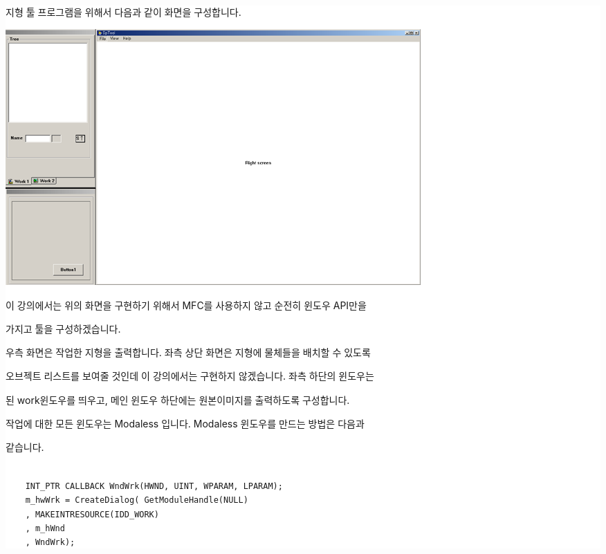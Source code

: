 
지형 툴 프로그램을 위해서 다음과 같이 화면을 구성합니다.




![tool001.png](https://github.com/3dapi/bs14_2d_adv/raw/master/img_src/tool001.png)





이 강의에서는 위의 화면을 구현하기 위해서 MFC를 사용하지 않고 순전히 윈도우 API만을


가지고 툴을 구성하겠습니다.


우측 화면은 작업한 지형을 출력합니다. 좌측 상단 화면은 지형에 물체들을 배치할 수 있도록


오브젝트 리스트를 보여줄 것인데 이 강의에서는 구현하지 않겠습니다. 좌측 하단의 윈도우는


된 work윈도우를 띄우고, 메인 윈도우 하단에는 원본이미지를 출력하도록 구성합니다.




작업에 대한 모든 윈도우는 Modaless 입니다. Modaless 윈도우를 만드는 방법은 다음과


같습니다.


```

	INT_PTR CALLBACK WndWrk(HWND, UINT, WPARAM, LPARAM);
	m_hwWrk = CreateDialog( GetModuleHandle(NULL)
	, MAKEINTRESOURCE(IDD_WORK)
	, m_hWnd
	, WndWrk);

```
